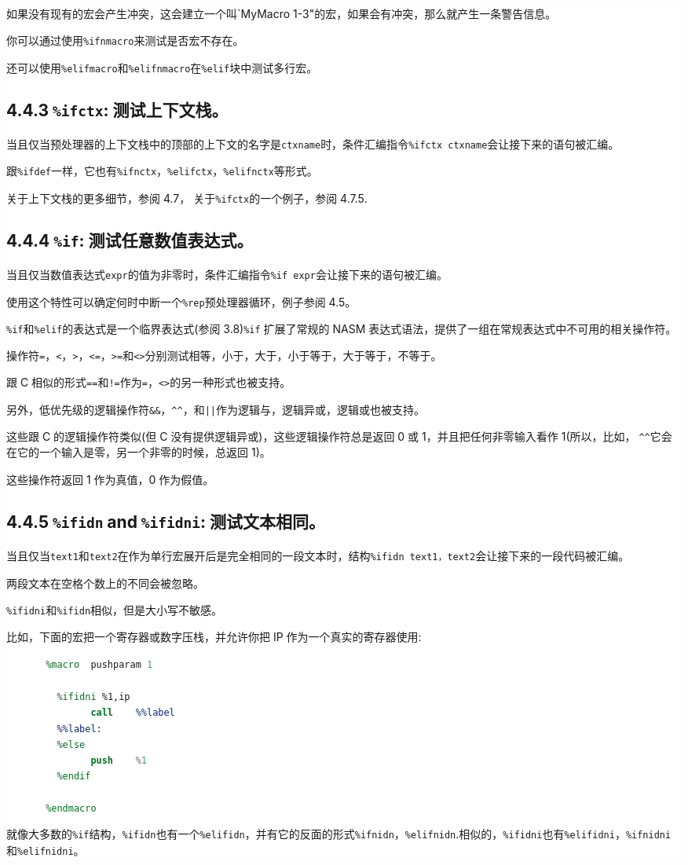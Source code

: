 如果没有现有的宏会产生冲突，这会建立一个叫`MyMacro 1-3"的宏，如果会有冲突，那么就产生一条警告信息。

你可以通过使用`%ifnmacro`来测试是否宏不存在。

还可以使用`%elifmacro`和`%elifnmacro`在`%elif`块中测试多行宏。

## 4.4.3 `%ifctx`: 测试上下文栈。

当且仅当预处理器的上下文栈中的顶部的上下文的名字是`ctxname`时，条件汇编指令`%ifctx ctxname`会让接下来的语句被汇编。

跟`%ifdef`一样，它也有`%ifnctx`，`%elifctx`，`%elifnctx`等形式。

关于上下文栈的更多细节，参阅 4.7， 关于`%ifctx`的一个例子，参阅 4.7.5.

## 4.4.4 `%if`: 测试任意数值表达式。

当且仅当数值表达式`expr`的值为非零时，条件汇编指令`%if expr`会让接下来的语句被汇编。

使用这个特性可以确定何时中断一个`%rep`预处理器循环，例子参阅 4.5。

`%if`和`%elif`的表达式是一个临界表达式(参阅 3.8)`%if` 扩展了常规的 NASM 表达式语法，提供了一组在常规表达式中不可用的相关操作符。

操作符`=`，`<`，`>`，`<=`，`>=`和`<>`分别测试相等，小于，大于，小于等于，大于等于，不等于。

跟 C 相似的形式`==`和`!=`作为`=`，`<>`的另一种形式也被支持。

另外，低优先级的逻辑操作符`&&`，`^^`，和`||`作为逻辑与，逻辑异或，逻辑或也被支持。

这些跟 C 的逻辑操作符类似(但 C 没有提供逻辑异或)，这些逻辑操作符总是返回 0 或 1，并且把任何非零输入看作 1(所以，比如， `^^`它会在它的一个输入是零，另一个非零的时候，总返回 1)。

这些操作符返回 1 作为真值，0 作为假值。

## 4.4.5 `%ifidn` and `%ifidni`: 测试文本相同。

当且仅当`text1`和`text2`在作为单行宏展开后是完全相同的一段文本时，结构`%ifidn text1，text2`会让接下来的一段代码被汇编。

两段文本在空格个数上的不同会被忽略。

`%ifidni`和`%ifidn`相似，但是大小写不敏感。

比如，下面的宏把一个寄存器或数字压栈，并允许你把 IP 作为一个真实的寄存器使用:

```nasm
       %macro  pushparam 1 
       
         %ifidni %1,ip 
               call    %%label 
         %%label: 
         %else 
               push    %1 
         %endif 
       
       %endmacro
```

就像大多数的`%if`结构，`%ifidn`也有一个`%elifidn`，并有它的反面的形式`%ifnidn`，`%elifnidn`.相似的，`%ifidni`也有`%elifidni`，`%ifnidni`和`%elifnidni`。
